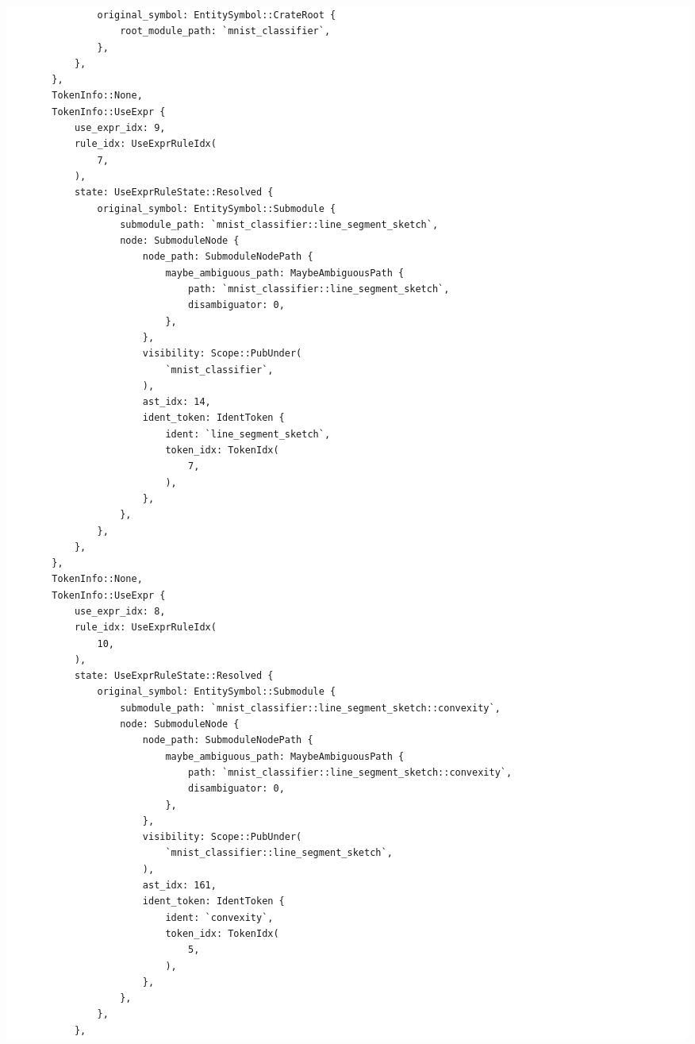                     original_symbol: EntitySymbol::CrateRoot {
                        root_module_path: `mnist_classifier`,
                    },
                },
            },
            TokenInfo::None,
            TokenInfo::UseExpr {
                use_expr_idx: 9,
                rule_idx: UseExprRuleIdx(
                    7,
                ),
                state: UseExprRuleState::Resolved {
                    original_symbol: EntitySymbol::Submodule {
                        submodule_path: `mnist_classifier::line_segment_sketch`,
                        node: SubmoduleNode {
                            node_path: SubmoduleNodePath {
                                maybe_ambiguous_path: MaybeAmbiguousPath {
                                    path: `mnist_classifier::line_segment_sketch`,
                                    disambiguator: 0,
                                },
                            },
                            visibility: Scope::PubUnder(
                                `mnist_classifier`,
                            ),
                            ast_idx: 14,
                            ident_token: IdentToken {
                                ident: `line_segment_sketch`,
                                token_idx: TokenIdx(
                                    7,
                                ),
                            },
                        },
                    },
                },
            },
            TokenInfo::None,
            TokenInfo::UseExpr {
                use_expr_idx: 8,
                rule_idx: UseExprRuleIdx(
                    10,
                ),
                state: UseExprRuleState::Resolved {
                    original_symbol: EntitySymbol::Submodule {
                        submodule_path: `mnist_classifier::line_segment_sketch::convexity`,
                        node: SubmoduleNode {
                            node_path: SubmoduleNodePath {
                                maybe_ambiguous_path: MaybeAmbiguousPath {
                                    path: `mnist_classifier::line_segment_sketch::convexity`,
                                    disambiguator: 0,
                                },
                            },
                            visibility: Scope::PubUnder(
                                `mnist_classifier::line_segment_sketch`,
                            ),
                            ast_idx: 161,
                            ident_token: IdentToken {
                                ident: `convexity`,
                                token_idx: TokenIdx(
                                    5,
                                ),
                            },
                        },
                    },
                },